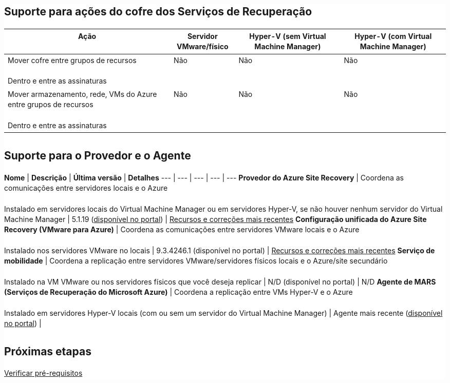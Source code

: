 
## <a name="support-for-recovery-services-vault-actions"></a>Suporte para ações do cofre dos Serviços de Recuperação

**Ação** | **Servidor VMware/físico** | **Hyper-V (sem Virtual Machine Manager)** | **Hyper-V (com Virtual Machine Manager)**
--- | --- | --- | ---
Mover cofre entre grupos de recursos<br/><br/> Dentro e entre as assinaturas | Não | Não | Não
Mover armazenamento, rede, VMs do Azure entre grupos de recursos<br/><br/> Dentro e entre as assinaturas | Não | Não | Não


## <a name="support-for-provider-and-agent"></a>Suporte para o Provedor e o Agente

**Nome** | **Descrição** | **Última versão** | **Detalhes**
--- | --- | --- | --- | ---
**Provedor do Azure Site Recovery** | Coordena as comunicações entre servidores locais e o Azure <br/><br/> Instalado em servidores locais do Virtual Machine Manager ou em servidores Hyper-V, se não houver nenhum servidor do Virtual Machine Manager | 5.1.19 ([disponível no portal](http://aka.ms/downloaddra)) | [Recursos e correções mais recentes](https://support.microsoft.com/kb/3155002)
**Configuração unificada do Azure Site Recovery (VMware para Azure)** | Coordena as comunicações entre servidores VMware locais e o Azure  <br/><br/> Instalado nos servidores VMware no locais | 9.3.4246.1 (disponível no portal) | [Recursos e correções mais recentes](https://support.microsoft.com/kb/3155002)
**Serviço de mobilidade** | Coordena a replicação entre servidores VMware/servidores físicos locais e o Azure/site secundário<br/><br/> Instalado na VM VMware ou nos servidores físicos que você deseja replicar  | N/D (disponível no portal) | N/D
**Agente de MARS (Serviços de Recuperação do Microsoft Azure)** | Coordena a replicação entre VMs Hyper-V e o Azure<br/><br/> Instalado em servidores Hyper-V locais (com ou sem um servidor do Virtual Machine Manager) | Agente mais recente ([disponível no portal](http://aka.ms/latestmarsagent)) |






## <a name="next-steps"></a>Próximas etapas
[Verificar pré-requisitos](site-recovery-prereq.md)

